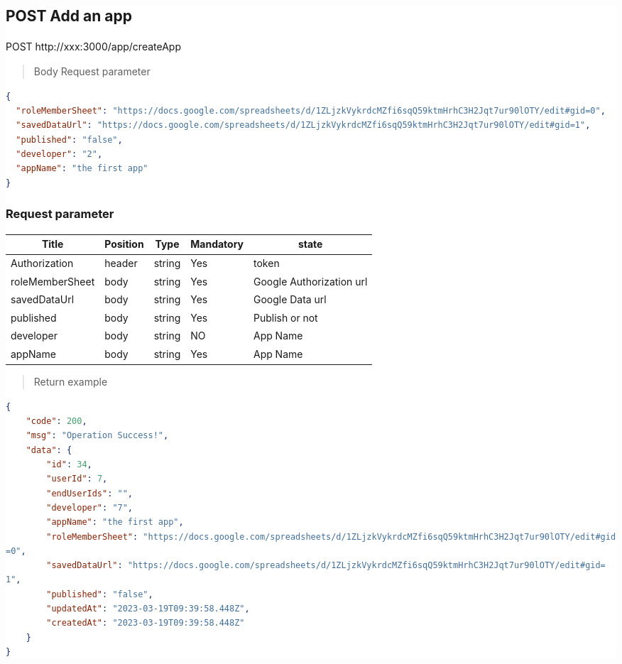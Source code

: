 ## POST Add an app

POST http://xxx:3000/app/createApp

> Body Request parameter

```json
{
  "roleMemberSheet": "https://docs.google.com/spreadsheets/d/1ZLjzkVykrdcMZfi6sqQ59ktmHrhC3H2Jqt7ur90lOTY/edit#gid=0",
  "savedDataUrl": "https://docs.google.com/spreadsheets/d/1ZLjzkVykrdcMZfi6sqQ59ktmHrhC3H2Jqt7ur90lOTY/edit#gid=1",
  "published": "false",
  "developer": "2",
  "appName": "the first app"
}
```

### Request parameter
|Title|Position|Type|Mandatory|state|
|---|---|---|---|---|
|Authorization|header|string| Yes |token|
|roleMemberSheet|body|string| Yes |Google Authorization url|
|savedDataUrl|body|string| Yes |Google Data url|
|published|body|string| Yes |Publish or not|
|developer|body|string| NO |App Name|
|appName|body|string| Yes |App Name|

> Return example

```json
{
    "code": 200,
    "msg": "Operation Success!",
    "data": {
        "id": 34,
        "userId": 7,
        "endUserIds": "",
        "developer": "7",
        "appName": "the first app",
        "roleMemberSheet": "https://docs.google.com/spreadsheets/d/1ZLjzkVykrdcMZfi6sqQ59ktmHrhC3H2Jqt7ur90lOTY/edit#gid=0",
        "savedDataUrl": "https://docs.google.com/spreadsheets/d/1ZLjzkVykrdcMZfi6sqQ59ktmHrhC3H2Jqt7ur90lOTY/edit#gid=1",
        "published": "false",
        "updatedAt": "2023-03-19T09:39:58.448Z",
        "createdAt": "2023-03-19T09:39:58.448Z"
    }
}
```

